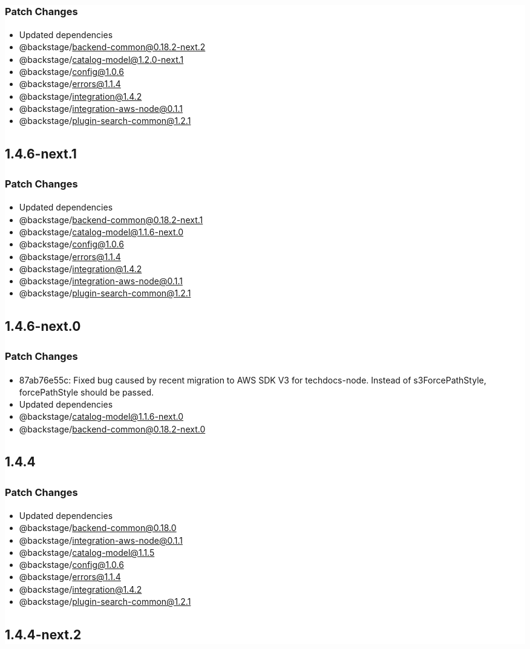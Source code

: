### Patch Changes

- Updated dependencies
 - @backstage/backend-common@0.18.2-next.2
 - @backstage/catalog-model@1.2.0-next.1
 - @backstage/config@1.0.6
 - @backstage/errors@1.1.4
 - @backstage/integration@1.4.2
 - @backstage/integration-aws-node@0.1.1
 - @backstage/plugin-search-common@1.2.1

## 1.4.6-next.1

### Patch Changes

- Updated dependencies
 - @backstage/backend-common@0.18.2-next.1
 - @backstage/catalog-model@1.1.6-next.0
 - @backstage/config@1.0.6
 - @backstage/errors@1.1.4
 - @backstage/integration@1.4.2
 - @backstage/integration-aws-node@0.1.1
 - @backstage/plugin-search-common@1.2.1

## 1.4.6-next.0

### Patch Changes

- 87ab76e55c: Fixed bug caused by recent migration to AWS SDK V3 for techdocs-node. Instead of s3ForcePathStyle, forcePathStyle should be passed.
- Updated dependencies
 - @backstage/catalog-model@1.1.6-next.0
 - @backstage/backend-common@0.18.2-next.0

## 1.4.4

### Patch Changes

- Updated dependencies
 - @backstage/backend-common@0.18.0
 - @backstage/integration-aws-node@0.1.1
 - @backstage/catalog-model@1.1.5
 - @backstage/config@1.0.6
 - @backstage/errors@1.1.4
 - @backstage/integration@1.4.2
 - @backstage/plugin-search-common@1.2.1

## 1.4.4-next.2
